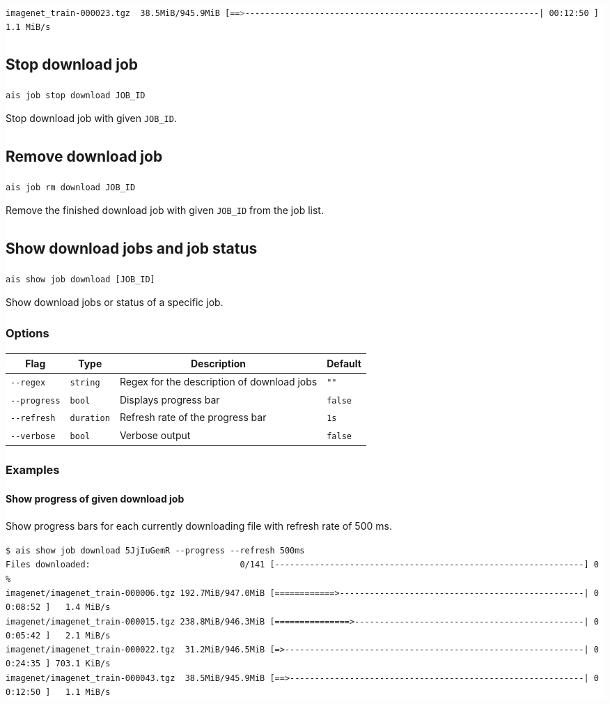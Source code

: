 ```bash
imagenet_train-000023.tgz  38.5MiB/945.9MiB [==>-----------------------------------------------------------| 00:12:50 ]   1.1 MiB/s
```

## Stop download job

`ais job stop download JOB_ID`

Stop download job with given `JOB_ID`.

## Remove download job

`ais job rm download JOB_ID`

Remove the finished download job with given `JOB_ID` from the job list.

## Show download jobs and job status

`ais show job download [JOB_ID]`

Show download jobs or status of a specific job.

### Options

| Flag | Type | Description | Default |
| --- | --- | --- | --- |
| `--regex` | `string` | Regex for the description of download jobs | `""` |
| `--progress` | `bool` | Displays progress bar | `false` |
| `--refresh` | `duration` | Refresh rate of the progress bar | `1s` |
| `--verbose` | `bool` | Verbose output | `false` |

### Examples

#### Show progress of given download job

Show progress bars for each currently downloading file with refresh rate of 500 ms.

```console
$ ais show job download 5JjIuGemR --progress --refresh 500ms
Files downloaded:                              0/141 [--------------------------------------------------------------] 0 %
imagenet/imagenet_train-000006.tgz 192.7MiB/947.0MiB [============>-------------------------------------------------| 00:08:52 ]   1.4 MiB/s
imagenet/imagenet_train-000015.tgz 238.8MiB/946.3MiB [===============>----------------------------------------------| 00:05:42 ]   2.1 MiB/s
imagenet/imagenet_train-000022.tgz  31.2MiB/946.5MiB [=>------------------------------------------------------------| 00:24:35 ] 703.1 KiB/s
imagenet/imagenet_train-000043.tgz  38.5MiB/945.9MiB [==>-----------------------------------------------------------| 00:12:50 ]   1.1 MiB/s
```
